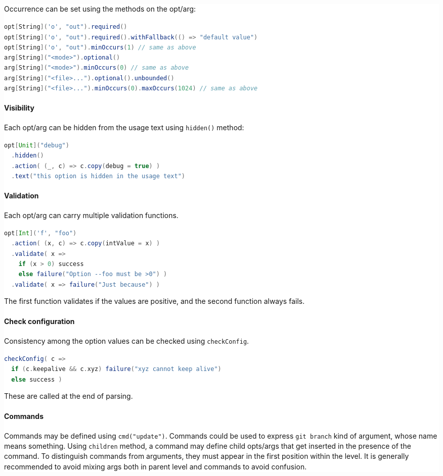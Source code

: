 Occurrence can be set using the methods on the opt/arg:

```scala
opt[String]('o', "out").required()
opt[String]('o', "out").required().withFallback(() => "default value")
opt[String]('o', "out").minOccurs(1) // same as above
arg[String]("<mode>").optional()
arg[String]("<mode>").minOccurs(0) // same as above
arg[String]("<file>...").optional().unbounded()
arg[String]("<file>...").minOccurs(0).maxOccurs(1024) // same as above
```

#### Visibility

Each opt/arg can be hidden from the usage text using `hidden()` method:

```scala
opt[Unit]("debug")
  .hidden()
  .action( (_, c) => c.copy(debug = true) )
  .text("this option is hidden in the usage text")
```

#### Validation

Each opt/arg can carry multiple validation functions.

```scala
opt[Int]('f', "foo")
  .action( (x, c) => c.copy(intValue = x) )
  .validate( x =>
    if (x > 0) success
    else failure("Option --foo must be >0") )
  .validate( x => failure("Just because") )
```

The first function validates if the values are positive, and
the second function always fails.

#### Check configuration

Consistency among the option values can be checked using `checkConfig`.

```scala
checkConfig( c =>
  if (c.keepalive && c.xyz) failure("xyz cannot keep alive")
  else success )
```

These are called at the end of parsing.

#### Commands

Commands may be defined using `cmd("update")`. Commands could be used to express `git branch` kind of argument, whose name means something. Using `children` method, a command may define child opts/args that get inserted in the presence of the command. To distinguish commands from arguments, they must appear in the first position within the level. It is generally recommended to avoid mixing args both in parent level and commands to avoid confusion.
